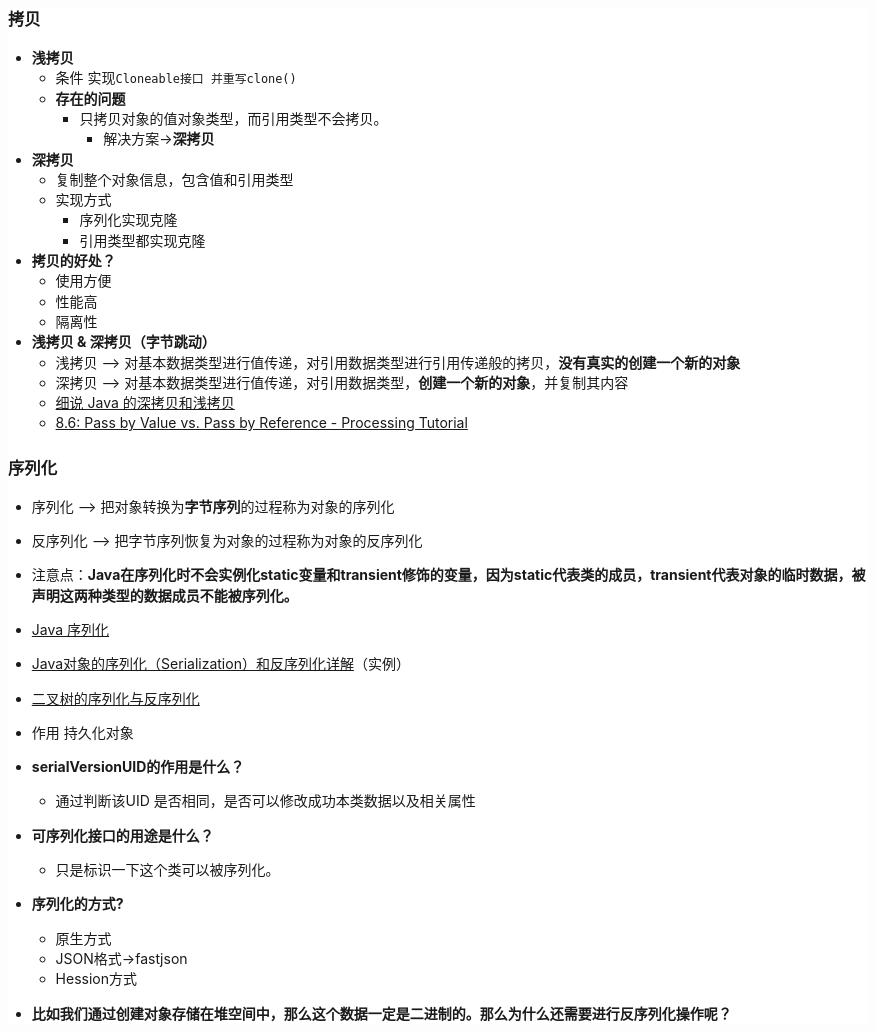 
### 拷贝

- **浅拷贝**
	- 条件 实现`Cloneable接口 并重写clone()`
	- **存在的问题**
		- 只拷贝对象的值对象类型，而引用类型不会拷贝。
			- 解决方案->**深拷贝**
- **深拷贝**
	- 复制整个对象信息，包含值和引用类型
	- 实现方式
		- 序列化实现克隆
		- 引用类型都实现克隆
- **拷贝的好处？**
	- 使用方便
	- 性能高
	- 隔离性
- **浅拷贝 & 深拷贝（字节跳动）**
	* 浅拷贝 --> 对基本数据类型进行值传递，对引用数据类型进行引用传递般的拷贝，**没有真实的创建一个新的对象**
	* 深拷贝 --> 对基本数据类型进行值传递，对引用数据类型，**创建一个新的对象**，并复制其内容
	* [细说 Java 的深拷贝和浅拷贝](https://segmentfault.com/a/1190000010648514) 
	* [8.6: Pass by Value vs. Pass by Reference - Processing Tutorial](https://www.youtube.com/watch?v=hNR6fsksEu8)

### 序列化

* 序列化 --> 把对象转换为**字节序列**的过程称为对象的序列化

* 反序列化 --> 把字节序列恢复为对象的过程称为对象的反序列化

* 注意点：**Java在序列化时不会实例化static变量和transient修饰的变量，因为static代表类的成员，transient代表对象的临时数据，被声明这两种类型的数据成员不能被序列化。**

* [Java 序列化](https://www.runoob.com/java/java-serialization.html)

* [Java对象的序列化（Serialization）和反序列化详解](https://blog.csdn.net/yaomingyang/article/details/79321939)（实例）

* [二叉树的序列化与反序列化](https://leetcode-cn.com/problems/serialize-and-deserialize-binary-tree/)

* 作用  持久化对象

* **serialVersionUID的作用是什么？**
	
	* 通过判断该UID 是否相同，是否可以修改成功本类数据以及相关属性
	
* **可序列化接口的用途是什么？**
	
	* 只是标识一下这个类可以被序列化。
	
* **序列化的方式?**
	* 原生方式
	* JSON格式->fastjson
	* Hession方式
	
* **比如我们通过创建对象存储在堆空间中，那么这个数据一定是二进制的。那么为什么还需要进行反序列化操作呢？**
